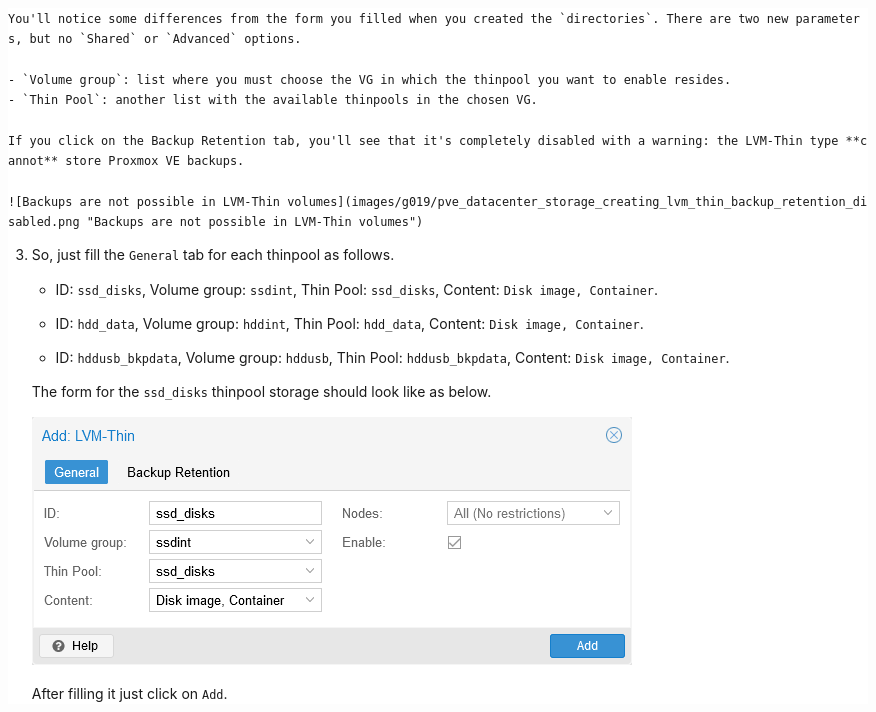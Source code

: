     You'll notice some differences from the form you filled when you created the `directories`. There are two new parameters, but no `Shared` or `Advanced` options.

    - `Volume group`: list where you must choose the VG in which the thinpool you want to enable resides.
    - `Thin Pool`: another list with the available thinpools in the chosen VG.

    If you click on the Backup Retention tab, you'll see that it's completely disabled with a warning: the LVM-Thin type **cannot** store Proxmox VE backups.

    ![Backups are not possible in LVM-Thin volumes](images/g019/pve_datacenter_storage_creating_lvm_thin_backup_retention_disabled.png "Backups are not possible in LVM-Thin volumes")

3. So, just fill the `General` tab for each thinpool as follows.

    - ID: `ssd_disks`, Volume group: `ssdint`, Thin Pool: `ssd_disks`, Content: `Disk image, Container`.

    - ID: `hdd_data`, Volume group: `hddint`, Thin Pool: `hdd_data`, Content: `Disk image, Container`.

    - ID: `hddusb_bkpdata`, Volume group: `hddusb`, Thin Pool: `hddusb_bkpdata`, Content: `Disk image, Container`.

    The form for the `ssd_disks` thinpool storage should look like as below.

    ![LVM-Thin storage addition form filled](images/g019/pve_datacenter_storage_creating_lvm_thin_form_filled.png "LVM-Thin storage addition form filled")

    After filling it just click on `Add`.
